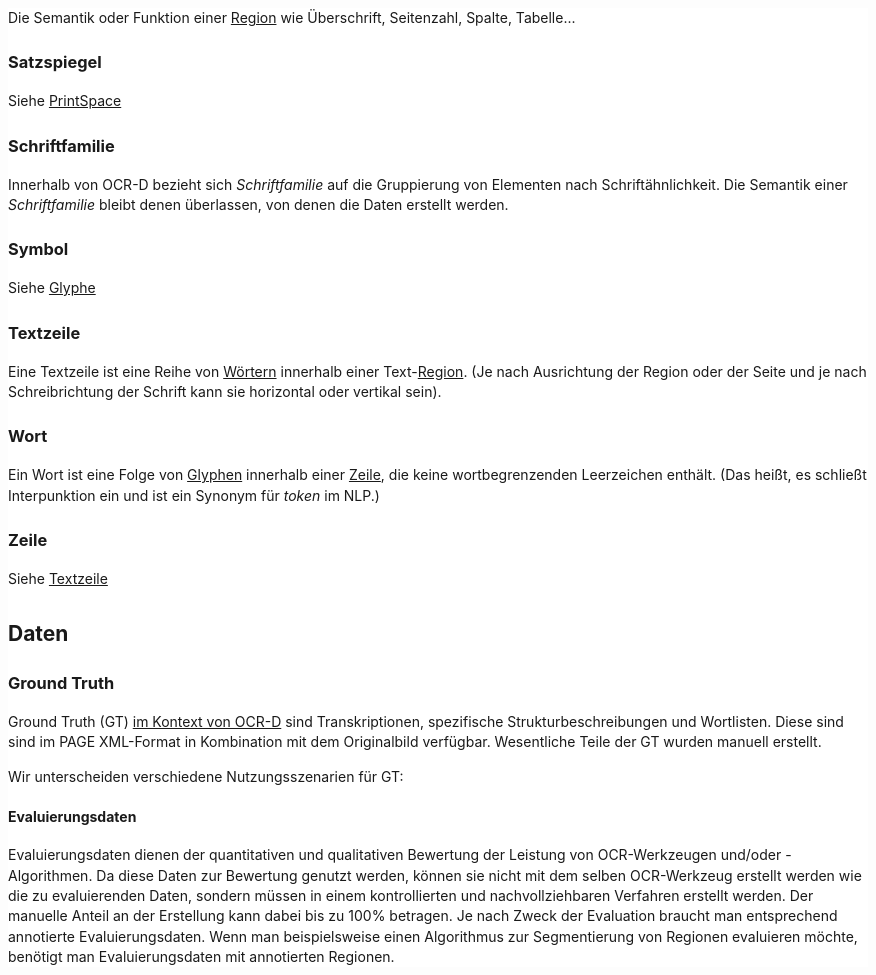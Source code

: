 Die Semantik oder Funktion einer [Region](#region) wie Überschrift, Seitenzahl, Spalte, Tabelle...

### Satzspiegel
Siehe [PrintSpace](#printspace)

### Schriftfamilie

Innerhalb von OCR-D bezieht sich *Schriftfamilie* auf die Gruppierung von Elementen nach Schriftähnlichkeit. Die Semantik einer *Schriftfamilie* bleibt denen überlassen, von denen die Daten erstellt werden.

### Symbol

Siehe [Glyphe](#glyphe)

### Textzeile

Eine Textzeile ist eine Reihe von [Wörtern](#wort) innerhalb einer Text-[Region](#region). (Je nach Ausrichtung der Region oder der Seite und je nach Schreibrichtung der Schrift kann sie horizontal oder vertikal sein).

### Wort

Ein Wort ist eine Folge von [Glyphen](#glyphe) innerhalb einer [Zeile](#textzeile), die keine wortbegrenzenden Leerzeichen enthält. (Das heißt, es schließt Interpunktion ein und ist ein Synonym für _token_ im NLP.)

### Zeile

Siehe [Textzeile](#textzeile)

## Daten

### Ground Truth

Ground Truth (GT) [im Kontext von OCR-D](https://ocr-d.de/de/daten.html) sind
Transkriptionen, spezifische Strukturbeschreibungen und Wortlisten. Diese sind
sind im PAGE XML-Format in Kombination mit dem Originalbild verfügbar.
Wesentliche Teile der GT wurden manuell erstellt.

Wir unterscheiden verschiedene Nutzungsszenarien für GT:


#### Evaluierungsdaten

Evaluierungsdaten dienen der quantitativen und qualitativen Bewertung der Leistung von OCR-Werkzeugen und/oder -Algorithmen. Da diese Daten zur Bewertung genutzt werden, können sie nicht mit dem selben OCR-Werkzeug erstellt werden wie die zu evaluierenden Daten, sondern müssen in einem kontrollierten und nachvollziehbaren Verfahren erstellt werden. Der manuelle Anteil an der Erstellung kann dabei bis zu 100% betragen. Je nach Zweck der Evaluation braucht man entsprechend annotierte Evaluierungsdaten. Wenn man beispielsweise einen Algorithmus zur Segmentierung von Regionen evaluieren möchte, benötigt man Evaluierungsdaten mit annotierten Regionen.
